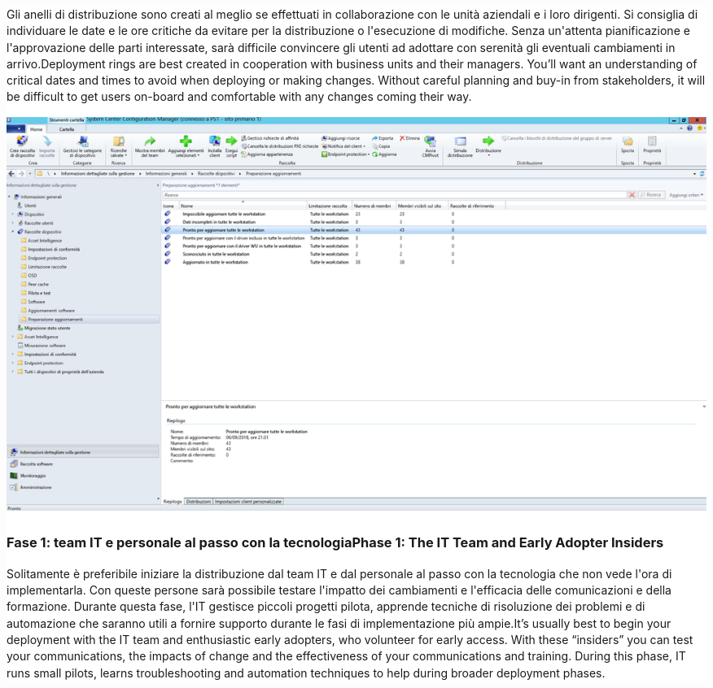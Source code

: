<span data-ttu-id="2513a-p108">Gli anelli di distribuzione sono creati al meglio se effettuati in collaborazione con le unità aziendali e i loro dirigenti. Si consiglia di individuare le date e le ore critiche da evitare per la distribuzione o l'esecuzione di modifiche. Senza un'attenta pianificazione e l'approvazione delle parti interessate, sarà difficile convincere gli utenti ad adottare con serenità gli eventuali cambiamenti in arrivo.</span><span class="sxs-lookup"><span data-stu-id="2513a-p108">Deployment rings are best created in cooperation with business units and their managers. You’ll want an understanding of critical dates and times to avoid when deploying or making changes. Without careful planning and buy-in from stakeholders, it will be difficult to get users on-board and comfortable with any changes coming their way.</span></span>

![](media/step-8-user-communications-and-training-media/step-8-user-communications-and-training-media-4.png)

### <a name="phase-1-the-it-team-and-early-adopter-insiders"></a><span data-ttu-id="2513a-136">Fase 1: team IT e personale al passo con la tecnologia</span><span class="sxs-lookup"><span data-stu-id="2513a-136">Phase 1: The IT Team and Early Adopter Insiders</span></span> 

<span data-ttu-id="2513a-p109">Solitamente è preferibile iniziare la distribuzione dal team IT e dal personale al passo con la tecnologia che non vede l'ora di implementarla. Con queste persone sarà possibile testare l'impatto dei cambiamenti e l'efficacia delle comunicazioni e della formazione. Durante questa fase, l'IT gestisce piccoli progetti pilota, apprende tecniche di risoluzione dei problemi e di automazione che saranno utili a fornire supporto durante le fasi di implementazione più ampie.</span><span class="sxs-lookup"><span data-stu-id="2513a-p109">It’s usually best to begin your deployment with the IT team and enthusiastic early adopters, who volunteer for early access. With these “insiders” you can test your communications, the impacts of change and the effectiveness of your communications and training. During this phase, IT runs small pilots, learns troubleshooting and automation techniques to help during broader deployment phases.</span></span>
